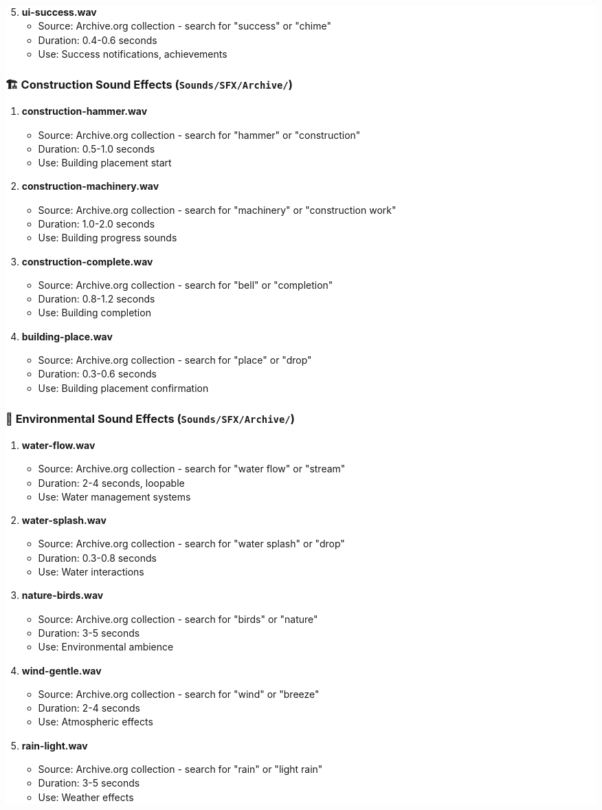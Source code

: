 5. **ui-success.wav**
   - Source: Archive.org collection - search for "success" or "chime"
   - Duration: 0.4-0.6 seconds
   - Use: Success notifications, achievements

### 🏗️ **Construction Sound Effects** (`Sounds/SFX/Archive/`)
1. **construction-hammer.wav**
   - Source: Archive.org collection - search for "hammer" or "construction"
   - Duration: 0.5-1.0 seconds
   - Use: Building placement start

2. **construction-machinery.wav**
   - Source: Archive.org collection - search for "machinery" or "construction work"
   - Duration: 1.0-2.0 seconds
   - Use: Building progress sounds

3. **construction-complete.wav**
   - Source: Archive.org collection - search for "bell" or "completion"
   - Duration: 0.8-1.2 seconds
   - Use: Building completion

4. **building-place.wav**
   - Source: Archive.org collection - search for "place" or "drop"
   - Duration: 0.3-0.6 seconds
   - Use: Building placement confirmation

### 🌿 **Environmental Sound Effects** (`Sounds/SFX/Archive/`)
1. **water-flow.wav**
   - Source: Archive.org collection - search for "water flow" or "stream"
   - Duration: 2-4 seconds, loopable
   - Use: Water management systems

2. **water-splash.wav**
   - Source: Archive.org collection - search for "water splash" or "drop"
   - Duration: 0.3-0.8 seconds
   - Use: Water interactions

3. **nature-birds.wav**
   - Source: Archive.org collection - search for "birds" or "nature"
   - Duration: 3-5 seconds
   - Use: Environmental ambience

4. **wind-gentle.wav**
   - Source: Archive.org collection - search for "wind" or "breeze"
   - Duration: 2-4 seconds
   - Use: Atmospheric effects

5. **rain-light.wav**
   - Source: Archive.org collection - search for "rain" or "light rain"
   - Duration: 3-5 seconds
   - Use: Weather effects
